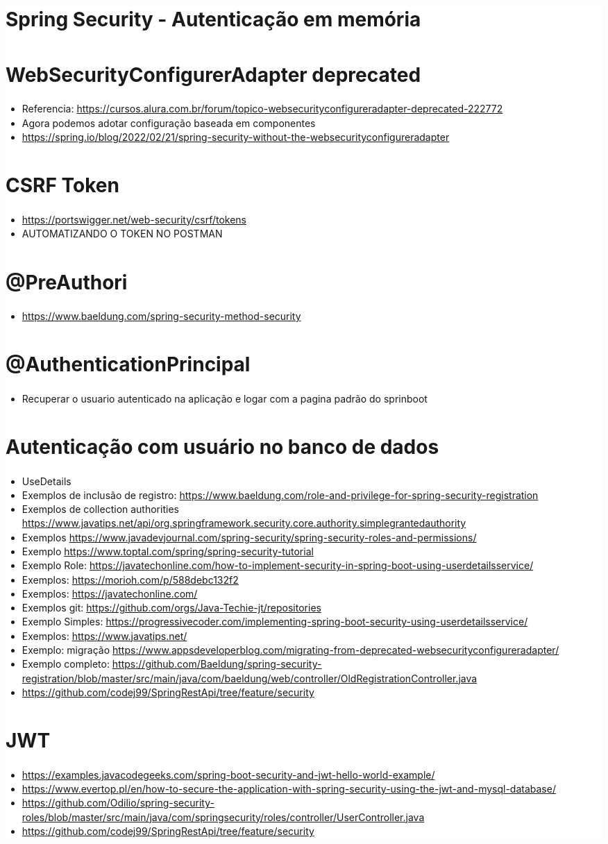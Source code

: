 # Spring Security - Autenticação em memória
  
  # WebSecurityConfigurerAdapter deprecated
   - Referencia: https://cursos.alura.com.br/forum/topico-websecurityconfigureradapter-deprecated-222772
   - Agora podemos adotar configuração baseada em componentes
   - https://spring.io/blog/2022/02/21/spring-security-without-the-websecurityconfigureradapter

  # CSRF Token
   - https://portswigger.net/web-security/csrf/tokens
   - AUTOMATIZANDO O TOKEN NO POSTMAN

  # @PreAuthori
   - https://www.baeldung.com/spring-security-method-security

  # @AuthenticationPrincipal
   - Recuperar o usuario autenticado na aplicação e logar com a pagina padrão do sprinboot

  # Autenticação com usuário no banco de dados
   - UseDetails
   - Exemplos de inclusão de registro: https://www.baeldung.com/role-and-privilege-for-spring-security-registration
   - Exemplos de collection authorities https://www.javatips.net/api/org.springframework.security.core.authority.simplegrantedauthority
   - Exemplos https://www.javadevjournal.com/spring-security/spring-security-roles-and-permissions/
   - Exemplo https://www.toptal.com/spring/spring-security-tutorial
   - Exemplo Role: https://javatechonline.com/how-to-implement-security-in-spring-boot-using-userdetailsservice/
   - Exemplos: https://morioh.com/p/588debc132f2
   - Exemplos: https://javatechonline.com/
   - Exemplos git: https://github.com/orgs/Java-Techie-jt/repositories
   - Exemplo Simples: https://progressivecoder.com/implementing-spring-boot-security-using-userdetailsservice/
   - Exemplos: https://www.javatips.net/
   - Exemplo: migração https://www.appsdeveloperblog.com/migrating-from-deprecated-websecurityconfigureradapter/
   - Exemplo completo: https://github.com/Baeldung/spring-security-registration/blob/master/src/main/java/com/baeldung/web/controller/OldRegistrationController.java
   - https://github.com/codej99/SpringRestApi/tree/feature/security

  # JWT
   - https://examples.javacodegeeks.com/spring-boot-security-and-jwt-hello-world-example/ 
   - https://www.evertop.pl/en/how-to-secure-the-application-with-spring-security-using-the-jwt-and-mysql-database/
   - https://github.com/Odilio/spring-security-roles/blob/master/src/main/java/com/springsecurity/roles/controller/UserController.java
   - https://github.com/codej99/SpringRestApi/tree/feature/security
